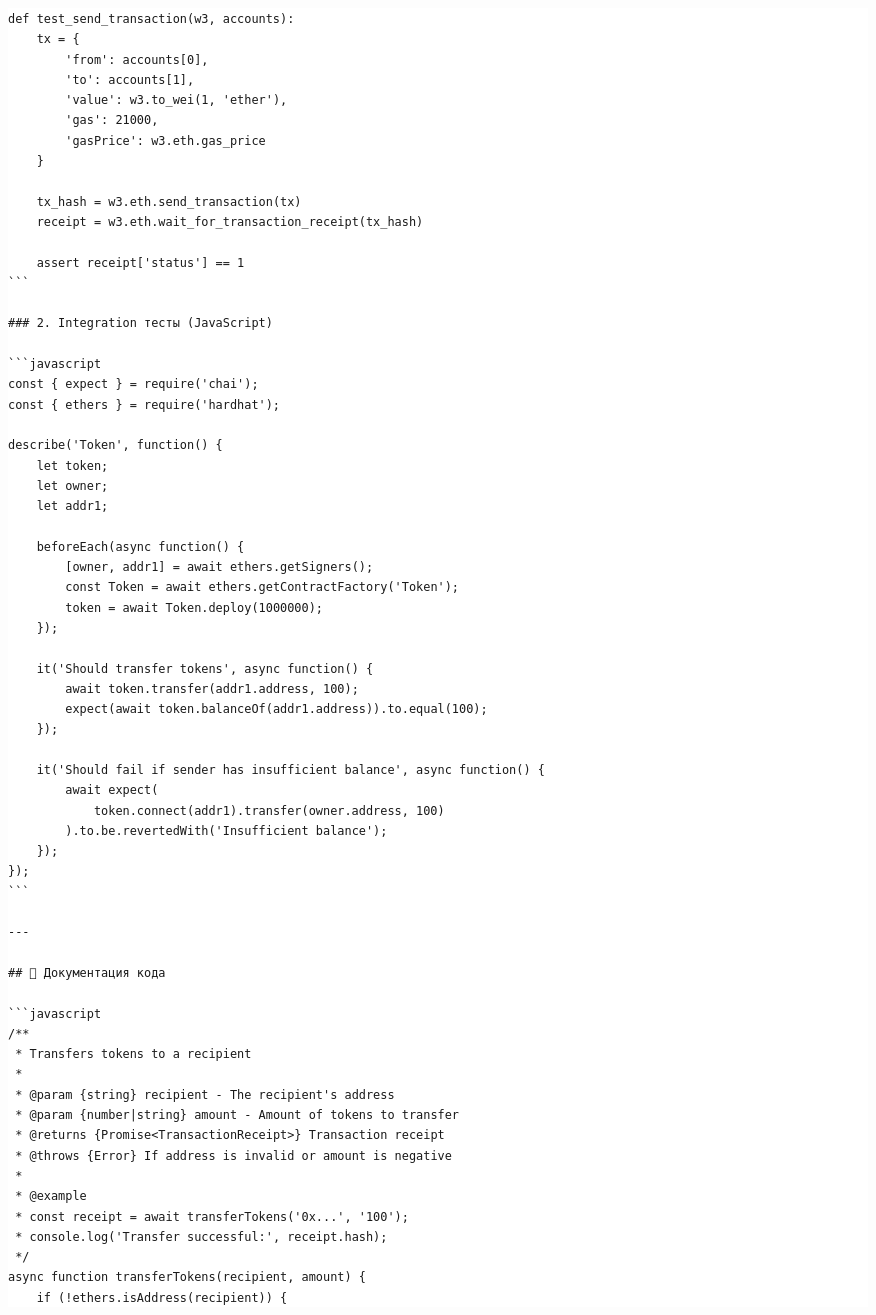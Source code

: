 ````
def test_send_transaction(w3, accounts):
    tx = {
        'from': accounts[0],
        'to': accounts[1],
        'value': w3.to_wei(1, 'ether'),
        'gas': 21000,
        'gasPrice': w3.eth.gas_price
    }
    
    tx_hash = w3.eth.send_transaction(tx)
    receipt = w3.eth.wait_for_transaction_receipt(tx_hash)
    
    assert receipt['status'] == 1
```

### 2. Integration тесты (JavaScript)

```javascript
const { expect } = require('chai');
const { ethers } = require('hardhat');

describe('Token', function() {
    let token;
    let owner;
    let addr1;
    
    beforeEach(async function() {
        [owner, addr1] = await ethers.getSigners();
        const Token = await ethers.getContractFactory('Token');
        token = await Token.deploy(1000000);
    });
    
    it('Should transfer tokens', async function() {
        await token.transfer(addr1.address, 100);
        expect(await token.balanceOf(addr1.address)).to.equal(100);
    });
    
    it('Should fail if sender has insufficient balance', async function() {
        await expect(
            token.connect(addr1).transfer(owner.address, 100)
        ).to.be.revertedWith('Insufficient balance');
    });
});
```

---

## 📝 Документация кода

```javascript
/**
 * Transfers tokens to a recipient
 * 
 * @param {string} recipient - The recipient's address
 * @param {number|string} amount - Amount of tokens to transfer
 * @returns {Promise<TransactionReceipt>} Transaction receipt
 * @throws {Error} If address is invalid or amount is negative
 * 
 * @example
 * const receipt = await transferTokens('0x...', '100');
 * console.log('Transfer successful:', receipt.hash);
 */
async function transferTokens(recipient, amount) {
    if (!ethers.isAddress(recipient)) {
````